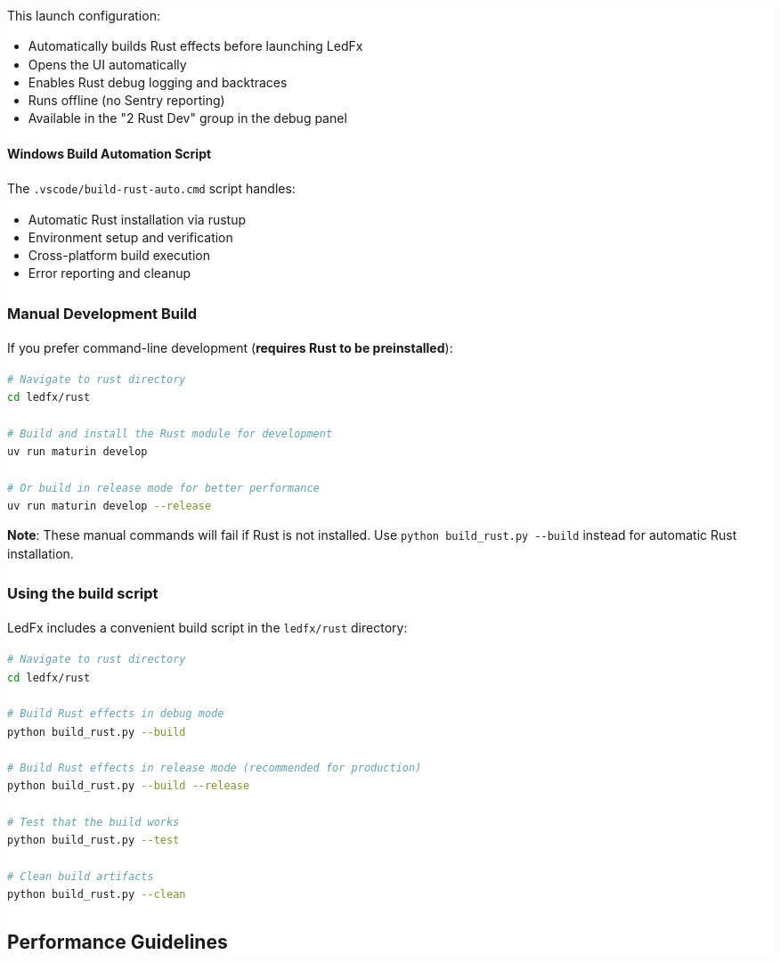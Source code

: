 This launch configuration:
- Automatically builds Rust effects before launching LedFx
- Opens the UI automatically
- Enables Rust debug logging and backtraces
- Runs offline (no Sentry reporting)
- Available in the "2 Rust Dev" group in the debug panel

#### Windows Build Automation Script

The `.vscode/build-rust-auto.cmd` script handles:
- Automatic Rust installation via rustup
- Environment setup and verification
- Cross-platform build execution
- Error reporting and cleanup

### Manual Development Build

If you prefer command-line development (**requires Rust to be preinstalled**):

```bash
# Navigate to rust directory
cd ledfx/rust

# Build and install the Rust module for development
uv run maturin develop

# Or build in release mode for better performance
uv run maturin develop --release
```

**Note**: These manual commands will fail if Rust is not installed. Use `python build_rust.py --build` instead for automatic Rust installation.

### Using the build script

LedFx includes a convenient build script in the `ledfx/rust` directory:

```bash
# Navigate to rust directory
cd ledfx/rust

# Build Rust effects in debug mode
python build_rust.py --build

# Build Rust effects in release mode (recommended for production)
python build_rust.py --build --release

# Test that the build works
python build_rust.py --test

# Clean build artifacts
python build_rust.py --clean
```

## Performance Guidelines
